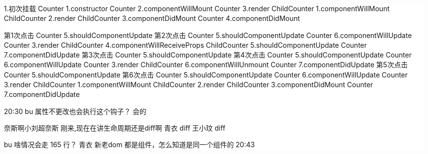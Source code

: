 
1.初次挂载
Counter 1.constructor
Counter 2.componentWillMount
Counter 3.render
ChildCounter 1.componentWillMount
ChildCounter 2.render
ChildCounter 3.componentDidMount
Counter 4.componentDidMount

第1次点击
Counter 5.shouldComponentUpdate
第2次点击
Counter 5.shouldComponentUpdate
Counter 6.componentWillUpdate
Counter 3.render
ChildCounter 4.componentWillReceiveProps
ChildCounter 5.shouldComponentUpdate
Counter 7.componentDidUpdate
第3次点击
Counter 5.shouldComponentUpdate
第4次点击
Counter 5.shouldComponentUpdate
Counter 6.componentWillUpdate
Counter 3.render
ChildCounter 6.componentWillUnmount
Counter 7.componentDidUpdate
第5次点击
Counter 5.shouldComponentUpdate
第6次点击
Counter 5.shouldComponentUpdate
Counter 6.componentWillUpdate
Counter 3.render
ChildCounter 1.componentWillMount
ChildCounter 2.render
ChildCounter 3.componentDidMount
Counter 7.componentDidUpdate



20:30
bu
属性不更改也会执行这个钩子？ 会的

奈斯啊小刘超奈斯
刚来,现在在讲生命周期还是diff啊 
青衣
diff 
王小玟
diff 


bu
啥情况会走 165 行？ 
青衣
新老dom 都是组件，怎么知道是同一个组件的 
20:43
